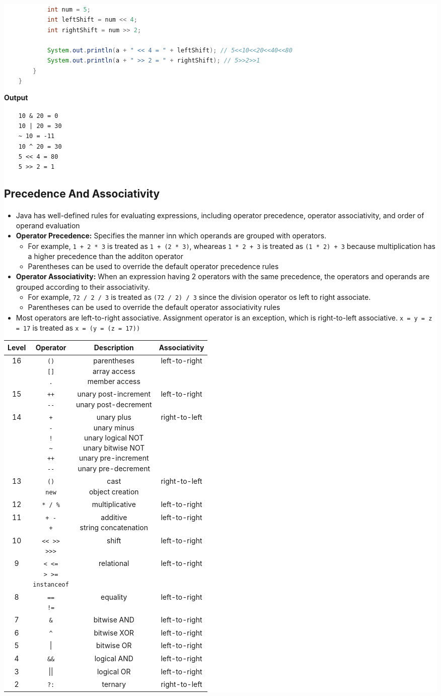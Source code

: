 ```java
            int num = 5;
            int leftShift = num << 4;
            int rightShift = num >> 2;
            
            System.out.println(a + " << 4 = " + leftShift); // 5<<10<<20<<40<<80
            System.out.println(a + " >> 2 = " + rightShift); // 5>>2>>1
        }
    }
```

**Output**

```text
    10 & 20 = 0
    10 | 20 = 30
    ~ 10 = -11
    10 ^ 20 = 30
    5 << 4 = 80
    5 >> 2 = 1
```

## Precedence And Associativity

- Java has well-defined rules for evaluating expressions, including operator precedence, operator associativity, and order of operand evaluation
- **Operator Precedence:** Specifies the manner inn which operands are grouped with operators.
  - For example, `1 + 2 * 3` is treated as `1 + (2 * 3)`, wheareas `1 * 2 + 3` is treated as `(1 * 2) + 3` because multiplication has a higher precedence than the additon operator
  - Parentheses can be used to override the default operator precedence rules
- **Operator Associativity:** When an expression having 2 operators with the same precedence, the operators and operands are grouped according to their associativity.
  - For example, `72 / 2 / 3` is treated as `(72 / 2) / 3` since the division operator os left to right associate.
  - Parentheses can be used to override the default operator associativity rules
- Most operators are left-to-right associative. Assignment operator is an exception, which is right-to-left associative. `x = y = z = 17` is treated as `x = (y = (z = 17))`

|**Level**|**Operator**|**Description**|**Associativity**|
|:---:|:---:|:---:|:---:|
|16 |`()`<br>`[]`<br>`.`|parentheses<br>array access<br>member access|left-to-right|
|15|`++`<br>`--`|unary post-increment<br>unary post-decrement| left-to-right|
|14|`+`<br>`-`<br>`!`<br>`~`<br>`++`<br>`--`|unary plus<br>unary minus<br>unary logical NOT<br>unary bitwise NOT<br>unary pre-increment<br>unary pre-decrement|right-to-left|
|13|`()`<br>`new`|cast<br>object creation|right-to-left|
|12|`* / %`|multiplicative|left-to-right|
|11|`+ -`<br>`+`|additive<br>string concatenation|left-to-right|
|10|`<< >>`<br>`>>>`|shift|left-to-right|
|9|`< <=`<br>`> >=`<br>`instanceof`|relational|left-to-right|
|8|`==`<br>`!=`|equality|left-to-right|
|7|`&`|bitwise AND|left-to-right|
|6|`^`|bitwise XOR|left-to-right|
|5|&#124;|bitwise OR|left-to-right|
|4|`&&`|logical AND|left-to-right|
|3|&#124;&#124;|logical OR|left-to-right|
|2|`?:`|ternary|right-to-left|